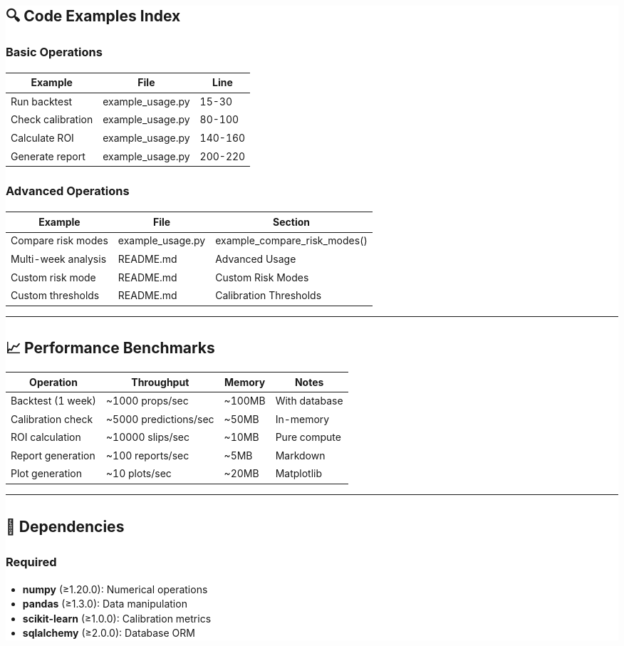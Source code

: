 
## 🔍 Code Examples Index

### Basic Operations
| Example | File | Line |
|---------|------|------|
| Run backtest | example_usage.py | 15-30 |
| Check calibration | example_usage.py | 80-100 |
| Calculate ROI | example_usage.py | 140-160 |
| Generate report | example_usage.py | 200-220 |

### Advanced Operations
| Example | File | Section |
|---------|------|---------|
| Compare risk modes | example_usage.py | example_compare_risk_modes() |
| Multi-week analysis | README.md | Advanced Usage |
| Custom risk mode | README.md | Custom Risk Modes |
| Custom thresholds | README.md | Calibration Thresholds |

---

## 📈 Performance Benchmarks

| Operation | Throughput | Memory | Notes |
|-----------|------------|--------|-------|
| Backtest (1 week) | ~1000 props/sec | ~100MB | With database |
| Calibration check | ~5000 predictions/sec | ~50MB | In-memory |
| ROI calculation | ~10000 slips/sec | ~10MB | Pure compute |
| Report generation | ~100 reports/sec | ~5MB | Markdown |
| Plot generation | ~10 plots/sec | ~20MB | Matplotlib |

---

## 🔗 Dependencies

### Required
- **numpy** (≥1.20.0): Numerical operations
- **pandas** (≥1.3.0): Data manipulation
- **scikit-learn** (≥1.0.0): Calibration metrics
- **sqlalchemy** (≥2.0.0): Database ORM
